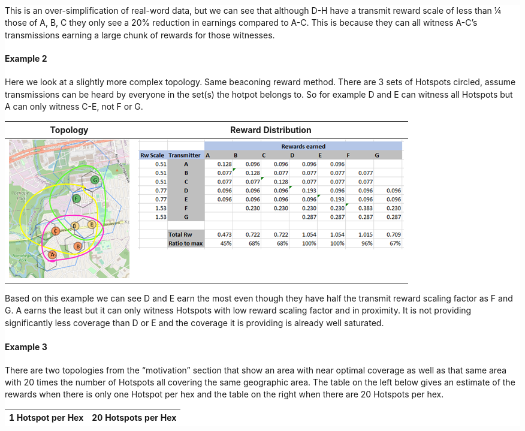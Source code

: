 This is an over-simplification of real-word data, but we can see that although D-H have a transmit
reward scale of less than ¼ those of A, B, C they only see a 20% reduction in earnings compared to
A-C. This is because they can all witness A-C’s transmissions earning a large chunk of rewards for
those witnesses.

#### Example 2

Here we look at a slightly more complex topology. Same beaconing reward method. There are 3 sets of
Hotspots circled, assume transmissions can be heard by everyone in the set(s) the hotpot belongs to.
So for example D and E can witness all Hotspots but A can only witness C-E, not F or G.

| Topology                                                                          | Reward Distribution                                                              |
| --------------------------------------------------------------------------------- | -------------------------------------------------------------------------------- |
| ![ex 2 topo](./0017-hex-density-based-transmit-reward-scaling/example_topo_2.png) | ![ex 2 topo](./0017-hex-density-based-transmit-reward-scaling/example_rew_2.png) |

Based on this example we can see D and E earn the most even though they have half the transmit
reward scaling factor as F and G. A earns the least but it can only witness Hotspots with low reward
scaling factor and in proximity. It is not providing significantly less coverage than D or E and the
coverage it is providing is already well saturated.

#### Example 3

There are two topologies from the “motivation” section that show an area with near optimal coverage
as well as that same area with 20 times the number of Hotspots all covering the same geographic
area. The table on the left below gives an estimate of the rewards when there is only one Hotspot
per hex and the table on the right when there are 20 Hotspots per hex.

|                                    1 Hotspot per Hex                                    |                                  20 Hotspots per Hex                                   |
| :-------------------------------------------------------------------------------------: | :------------------------------------------------------------------------------------: |
